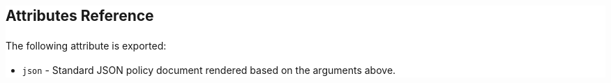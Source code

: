 ## Attributes Reference

The following attribute is exported:

* `json` - Standard JSON policy document rendered based on the arguments above.
